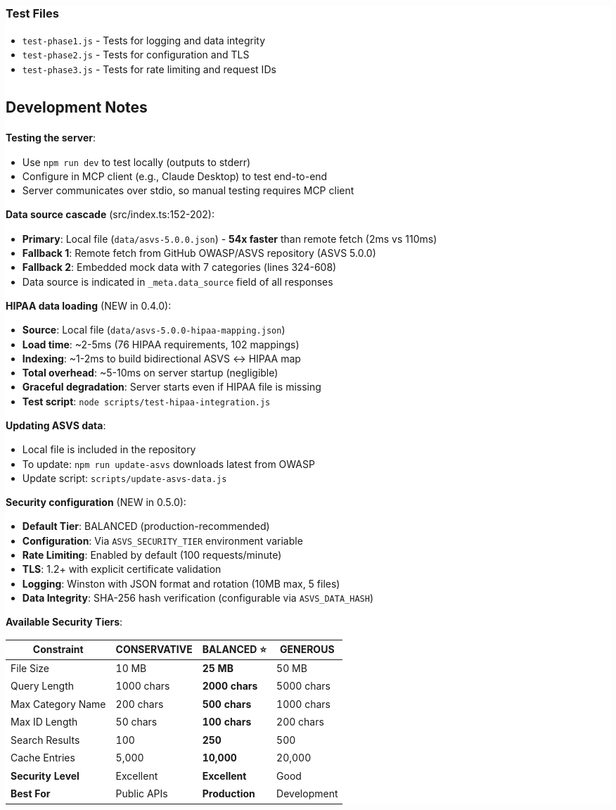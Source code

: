 ### Test Files
- `test-phase1.js` - Tests for logging and data integrity
- `test-phase2.js` - Tests for configuration and TLS
- `test-phase3.js` - Tests for rate limiting and request IDs

## Development Notes

**Testing the server**:
- Use `npm run dev` to test locally (outputs to stderr)
- Configure in MCP client (e.g., Claude Desktop) to test end-to-end
- Server communicates over stdio, so manual testing requires MCP client

**Data source cascade** (src/index.ts:152-202):
- **Primary**: Local file (`data/asvs-5.0.0.json`) - **54x faster** than remote fetch (2ms vs 110ms)
- **Fallback 1**: Remote fetch from GitHub OWASP/ASVS repository (ASVS 5.0.0)
- **Fallback 2**: Embedded mock data with 7 categories (lines 324-608)
- Data source is indicated in `_meta.data_source` field of all responses

**HIPAA data loading** (NEW in 0.4.0):
- **Source**: Local file (`data/asvs-5.0.0-hipaa-mapping.json`)
- **Load time**: ~2-5ms (76 HIPAA requirements, 102 mappings)
- **Indexing**: ~1-2ms to build bidirectional ASVS ↔ HIPAA map
- **Total overhead**: ~5-10ms on server startup (negligible)
- **Graceful degradation**: Server starts even if HIPAA file is missing
- **Test script**: `node scripts/test-hipaa-integration.js`

**Updating ASVS data**:
- Local file is included in the repository
- To update: `npm run update-asvs` downloads latest from OWASP
- Update script: `scripts/update-asvs-data.js`

**Security configuration** (NEW in 0.5.0):
- **Default Tier**: BALANCED (production-recommended)
- **Configuration**: Via `ASVS_SECURITY_TIER` environment variable
- **Rate Limiting**: Enabled by default (100 requests/minute)
- **TLS**: 1.2+ with explicit certificate validation
- **Logging**: Winston with JSON format and rotation (10MB max, 5 files)
- **Data Integrity**: SHA-256 hash verification (configurable via `ASVS_DATA_HASH`)

**Available Security Tiers**:

| Constraint | CONSERVATIVE | BALANCED ⭐ | GENEROUS |
|------------|--------------|-------------|----------|
| File Size | 10 MB | **25 MB** | 50 MB |
| Query Length | 1000 chars | **2000 chars** | 5000 chars |
| Max Category Name | 200 chars | **500 chars** | 1000 chars |
| Max ID Length | 50 chars | **100 chars** | 200 chars |
| Search Results | 100 | **250** | 500 |
| Cache Entries | 5,000 | **10,000** | 20,000 |
| **Security Level** | Excellent | **Excellent** | Good |
| **Best For** | Public APIs | **Production** | Development |
